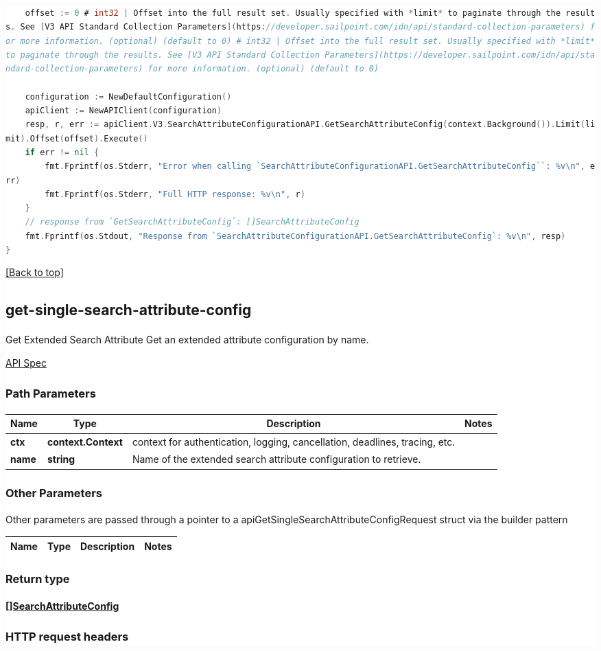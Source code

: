 ```go
    offset := 0 # int32 | Offset into the full result set. Usually specified with *limit* to paginate through the results. See [V3 API Standard Collection Parameters](https://developer.sailpoint.com/idn/api/standard-collection-parameters) for more information. (optional) (default to 0) # int32 | Offset into the full result set. Usually specified with *limit* to paginate through the results. See [V3 API Standard Collection Parameters](https://developer.sailpoint.com/idn/api/standard-collection-parameters) for more information. (optional) (default to 0)

	configuration := NewDefaultConfiguration()
	apiClient := NewAPIClient(configuration)
	resp, r, err := apiClient.V3.SearchAttributeConfigurationAPI.GetSearchAttributeConfig(context.Background()).Limit(limit).Offset(offset).Execute()
	if err != nil {
		fmt.Fprintf(os.Stderr, "Error when calling `SearchAttributeConfigurationAPI.GetSearchAttributeConfig``: %v\n", err)
		fmt.Fprintf(os.Stderr, "Full HTTP response: %v\n", r)
	}
	// response from `GetSearchAttributeConfig`: []SearchAttributeConfig
	fmt.Fprintf(os.Stdout, "Response from `SearchAttributeConfigurationAPI.GetSearchAttributeConfig`: %v\n", resp)
}
```

[[Back to top]](#)

## get-single-search-attribute-config
Get Extended Search Attribute
Get an extended attribute configuration by name.

[API Spec](https://developer.sailpoint.com/docs/api/v3/get-single-search-attribute-config)

### Path Parameters


Name | Type | Description  | Notes
------------- | ------------- | ------------- | -------------
**ctx** | **context.Context** | context for authentication, logging, cancellation, deadlines, tracing, etc.
**name** | **string** | Name of the extended search attribute configuration to retrieve. | 

### Other Parameters

Other parameters are passed through a pointer to a apiGetSingleSearchAttributeConfigRequest struct via the builder pattern


Name | Type | Description  | Notes
------------- | ------------- | ------------- | -------------


### Return type

[**[]SearchAttributeConfig**](../models/search-attribute-config)

### HTTP request headers
